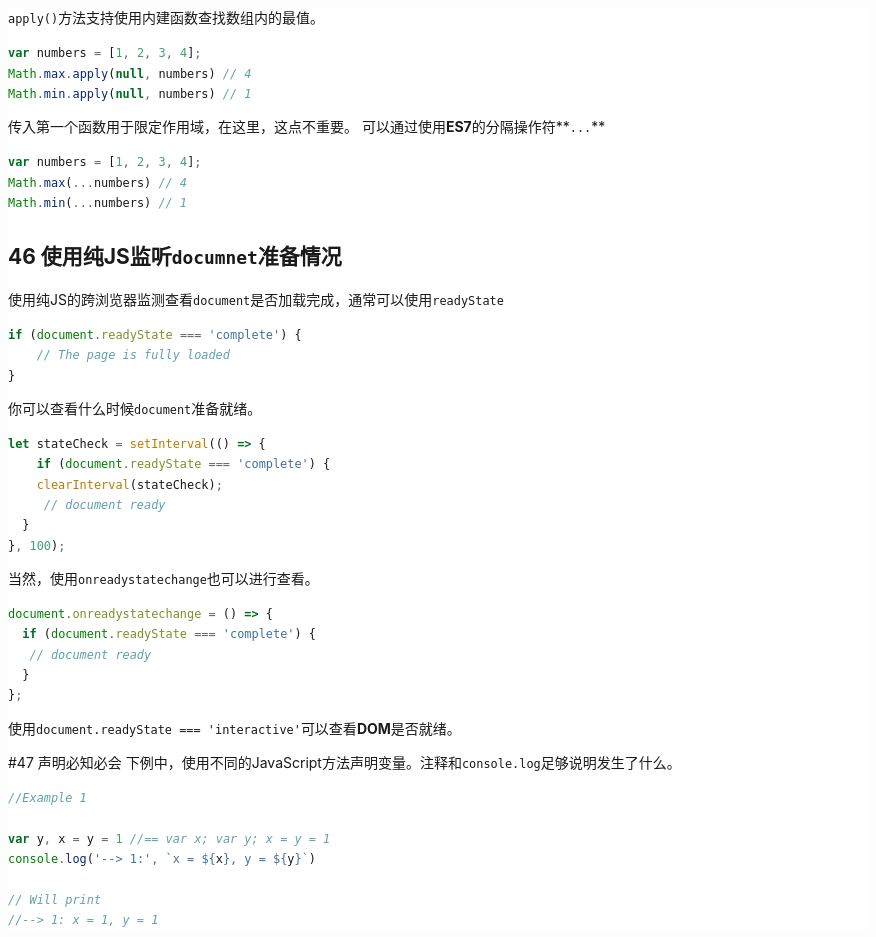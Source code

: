 `apply()`方法支持使用内建函数查找数组内的最值。

```js
var numbers = [1, 2, 3, 4];
Math.max.apply(null, numbers) // 4
Math.min.apply(null, numbers) // 1
```

传入第一个函数用于限定作用域，在这里，这点不重要。
可以通过使用**ES7**的分隔操作符**`...`**

```js
var numbers = [1, 2, 3, 4];
Math.max(...numbers) // 4
Math.min(...numbers) // 1
```

## 46 使用纯JS监听`documnet`准备情况
使用纯JS的跨浏览器监测查看`document`是否加载完成，通常可以使用`readyState`

```js
if (document.readyState === 'complete') {
    // The page is fully loaded
}
```

你可以查看什么时候`document`准备就绪。

```js
let stateCheck = setInterval(() => {
    if (document.readyState === 'complete') {
    clearInterval(stateCheck);
     // document ready
  }
}, 100);
```

当然，使用`onreadystatechange`也可以进行查看。

```js
document.onreadystatechange = () => {
  if (document.readyState === 'complete') {
   // document ready
  }
};
```

使用`document.readyState === 'interactive'`可以查看**DOM**是否就绪。

#47 声明必知必会
下例中，使用不同的JavaScript方法声明变量。注释和`console.log`足够说明发生了什么。

```js
//Example 1

var y, x = y = 1 //== var x; var y; x = y = 1
console.log('--> 1:', `x = ${x}, y = ${y}`)

// Will print
//--> 1: x = 1, y = 1
```

